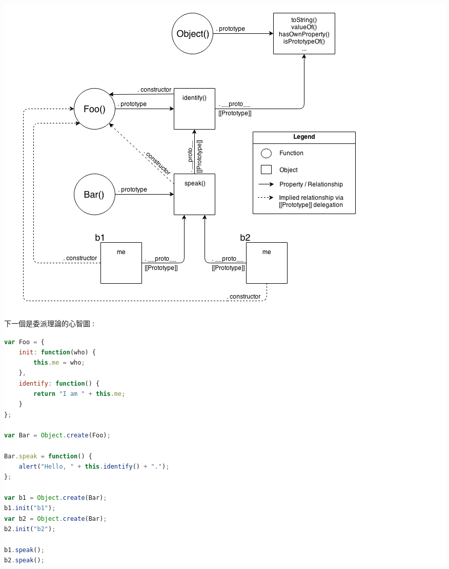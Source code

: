 ![image](/images/BD-2.png)

下一個是委派理論的心智圖 :

``` JavaScript
var Foo = {
    init: function(who) {
        this.me = who;
    },
    identify: function() {
        return "I am " + this.me;
    }
};

var Bar = Object.create(Foo);

Bar.speak = function() {
    alert("Hello, " + this.identify() + ".");
};

var b1 = Object.create(Bar);
b1.init("b1");
var b2 = Object.create(Bar);
b2.init("b2");

b1.speak();
b2.speak();
```

